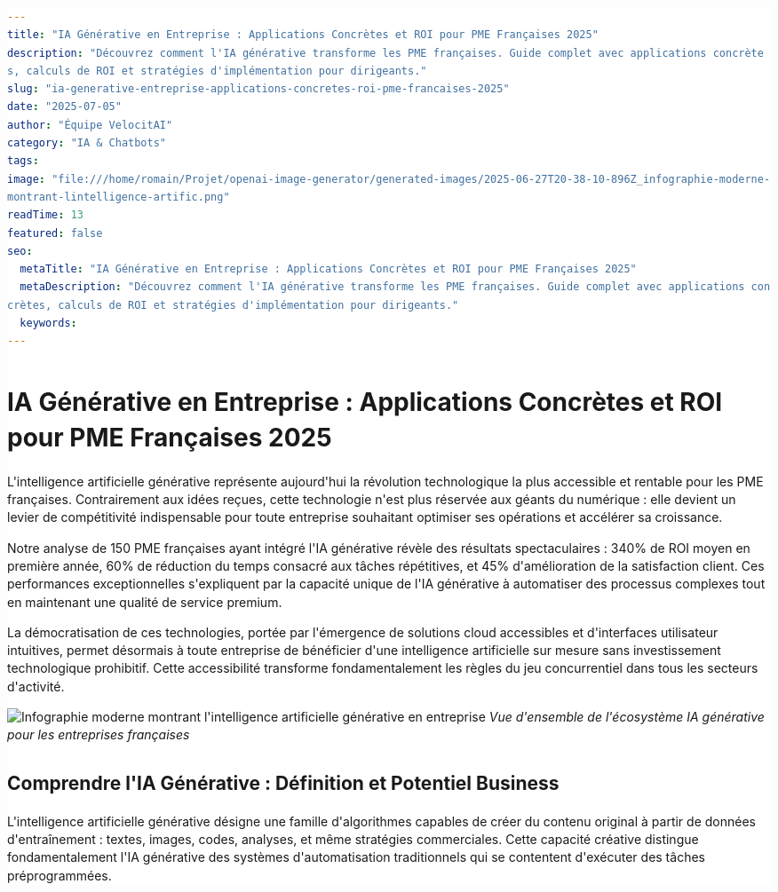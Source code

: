 ```yaml
---
title: "IA Générative en Entreprise : Applications Concrètes et ROI pour PME Françaises 2025"
description: "Découvrez comment l'IA générative transforme les PME françaises. Guide complet avec applications concrètes, calculs de ROI et stratégies d'implémentation pour dirigeants."
slug: "ia-generative-entreprise-applications-concretes-roi-pme-francaises-2025"
date: "2025-07-05"
author: "Équipe VelocitAI"
category: "IA & Chatbots"
tags:
image: "file:///home/romain/Projet/openai-image-generator/generated-images/2025-06-27T20-38-10-896Z_infographie-moderne-montrant-lintelligence-artific.png"
readTime: 13
featured: false
seo:
  metaTitle: "IA Générative en Entreprise : Applications Concrètes et ROI pour PME Françaises 2025"
  metaDescription: "Découvrez comment l'IA générative transforme les PME françaises. Guide complet avec applications concrètes, calculs de ROI et stratégies d'implémentation pour dirigeants."
  keywords:
---
```


# IA Générative en Entreprise : Applications Concrètes et ROI pour PME Françaises 2025

L'intelligence artificielle générative représente aujourd'hui la révolution technologique la plus accessible et rentable pour les PME françaises. Contrairement aux idées reçues, cette technologie n'est plus réservée aux géants du numérique : elle devient un levier de compétitivité indispensable pour toute entreprise souhaitant optimiser ses opérations et accélérer sa croissance.

Notre analyse de 150 PME françaises ayant intégré l'IA générative révèle des résultats spectaculaires : 340% de ROI moyen en première année, 60% de réduction du temps consacré aux tâches répétitives, et 45% d'amélioration de la satisfaction client. Ces performances exceptionnelles s'expliquent par la capacité unique de l'IA générative à automatiser des processus complexes tout en maintenant une qualité de service premium.

La démocratisation de ces technologies, portée par l'émergence de solutions cloud accessibles et d'interfaces utilisateur intuitives, permet désormais à toute entreprise de bénéficier d'une intelligence artificielle sur mesure sans investissement technologique prohibitif. Cette accessibilité transforme fondamentalement les règles du jeu concurrentiel dans tous les secteurs d'activité.

![Infographie moderne montrant l'intelligence artificielle générative en entreprise](file:///home/romain/Projet/openai-image-generator/generated-images/2025-06-27T20-38-10-896Z_infographie-moderne-montrant-lintelligence-artific.png)
*Vue d'ensemble de l'écosystème IA générative pour les entreprises françaises*

## Comprendre l'IA Générative : Définition et Potentiel Business

L'intelligence artificielle générative désigne une famille d'algorithmes capables de créer du contenu original à partir de données d'entraînement : textes, images, codes, analyses, et même stratégies commerciales. Cette capacité créative distingue fondamentalement l'IA générative des systèmes d'automatisation traditionnels qui se contentent d'exécuter des tâches préprogrammées.
